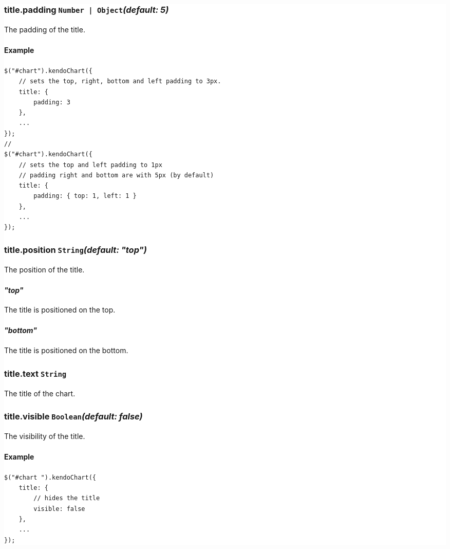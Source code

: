 ### title.padding `Number | Object`*(default: 5)*

 The padding of the title.

#### Example

    $("#chart").kendoChart({
        // sets the top, right, bottom and left padding to 3px.
        title: {
            padding: 3
        },
        ...
    });
    //
    $("#chart").kendoChart({
        // sets the top and left padding to 1px
        // padding right and bottom are with 5px (by default)
        title: {
            padding: { top: 1, left: 1 }
        },
        ...
    });

### title.position `String`*(default: "top")*

 The position of the title.


#### *"top"*

The title is positioned on the top.

#### *"bottom"*

The title is positioned on the bottom.

### title.text `String`

The title of the chart.

### title.visible `Boolean`*(default: false)*

 The visibility of the title.

#### Example

    $("#chart ").kendoChart({
        title: {
            // hides the title
            visible: false
        },
        ...
    });
